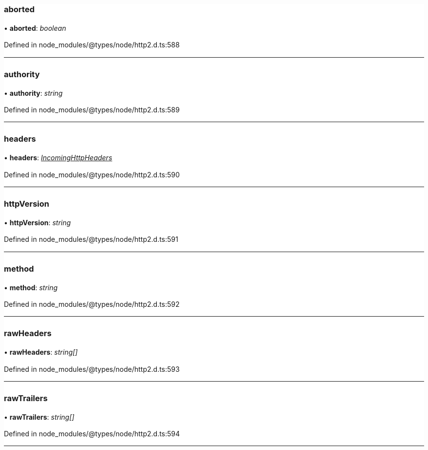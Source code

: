###  aborted

• **aborted**: *boolean*

Defined in node_modules/@types/node/http2.d.ts:588

___

###  authority

• **authority**: *string*

Defined in node_modules/@types/node/http2.d.ts:589

___

###  headers

• **headers**: *[IncomingHttpHeaders](../interfaces/_node_modules__types_node_http2_d_._http2_.incominghttpheaders.md)*

Defined in node_modules/@types/node/http2.d.ts:590

___

###  httpVersion

• **httpVersion**: *string*

Defined in node_modules/@types/node/http2.d.ts:591

___

###  method

• **method**: *string*

Defined in node_modules/@types/node/http2.d.ts:592

___

###  rawHeaders

• **rawHeaders**: *string[]*

Defined in node_modules/@types/node/http2.d.ts:593

___

###  rawTrailers

• **rawTrailers**: *string[]*

Defined in node_modules/@types/node/http2.d.ts:594

___
